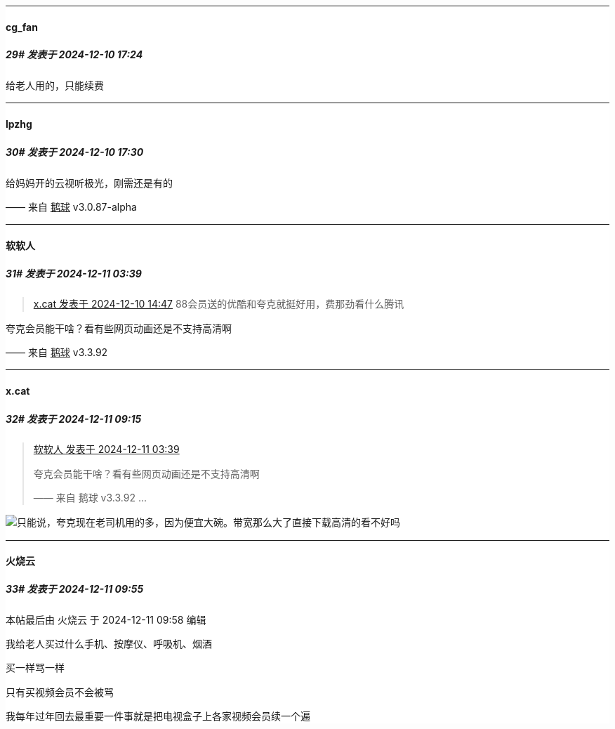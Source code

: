 *****

####  cg_fan  
##### 29#       发表于 2024-12-10 17:24

给老人用的，只能续费

*****

####  lpzhg  
##### 30#       发表于 2024-12-10 17:30

给妈妈开的云视听极光，刚需还是有的

—— 来自 [鹅球](https://www.pgyer.com/xfPejhuq) v3.0.87-alpha

*****

####  软软人  
##### 31#       发表于 2024-12-11 03:39

<blockquote><a href="httphttps://bbs.saraba1st.com/2b/forum.php?mod=redirect&amp;goto=findpost&amp;pid=66888741&amp;ptid=2209977" target="_blank">x.cat 发表于 2024-12-10 14:47</a>
88会员送的优酷和夸克就挺好用，费那劲看什么腾讯</blockquote>
夸克会员能干啥？看有些网页动画还是不支持高清啊

—— 来自 [鹅球](https://www.pgyer.com/GcUxKd4w) v3.3.92

*****

####  x.cat  
##### 32#       发表于 2024-12-11 09:15

<blockquote><a href="httphttps://bbs.saraba1st.com/2b/forum.php?mod=redirect&amp;goto=findpost&amp;pid=66893496&amp;ptid=2209977" target="_blank">软软人 发表于 2024-12-11 03:39</a>

夸克会员能干啥？看有些网页动画还是不支持高清啊

—— 来自 鹅球 v3.3.92 ...</blockquote>
<img src="https://static.saraba1st.com/image/smiley/face2017/041.png" referrerpolicy="no-referrer">只能说，夸克现在老司机用的多，因为便宜大碗。带宽那么大了直接下载高清的看不好吗

*****

####  火烧云  
##### 33#       发表于 2024-12-11 09:55

 本帖最后由 火烧云 于 2024-12-11 09:58 编辑 

我给老人买过什么手机、按摩仪、呼吸机、烟酒

买一样骂一样

只有买视频会员不会被骂

我每年过年回去最重要一件事就是把电视盒子上各家视频会员续一个遍
